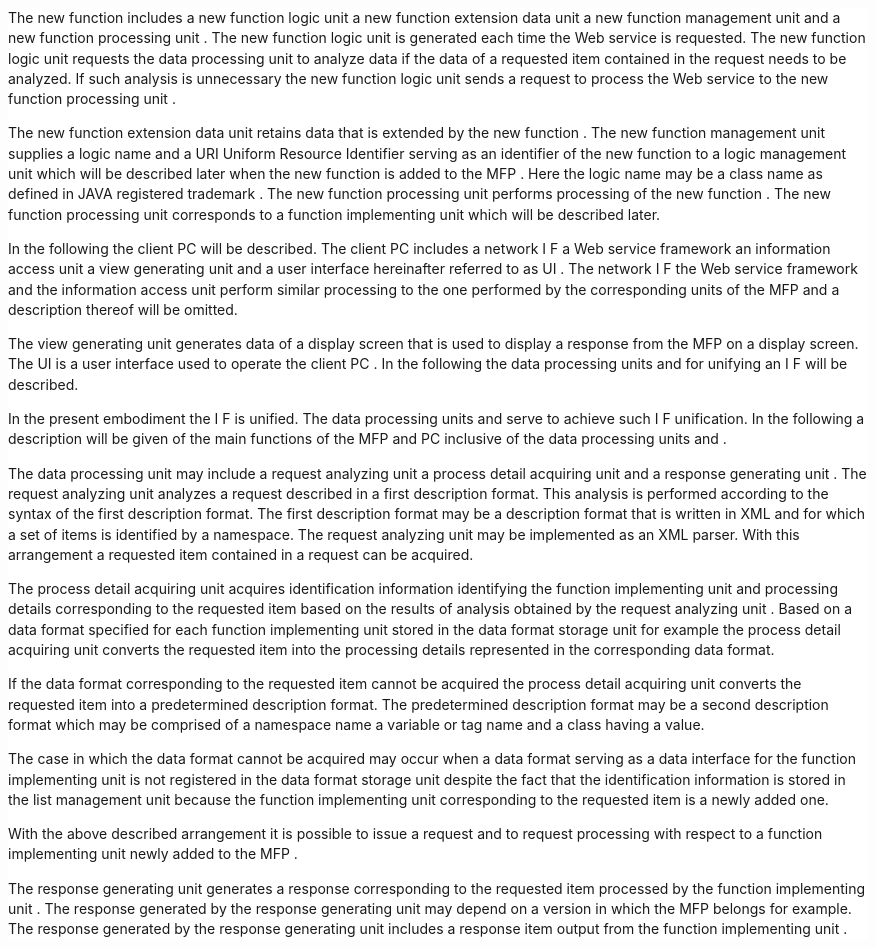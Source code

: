The new function includes a new function logic unit a new function extension data unit a new function management unit and a new function processing unit . The new function logic unit is generated each time the Web service is requested. The new function logic unit requests the data processing unit to analyze data if the data of a requested item contained in the request needs to be analyzed. If such analysis is unnecessary the new function logic unit sends a request to process the Web service to the new function processing unit .

The new function extension data unit retains data that is extended by the new function . The new function management unit supplies a logic name and a URI Uniform Resource Identifier serving as an identifier of the new function to a logic management unit which will be described later when the new function is added to the MFP . Here the logic name may be a class name as defined in JAVA registered trademark . The new function processing unit performs processing of the new function . The new function processing unit corresponds to a function implementing unit which will be described later.

In the following the client PC will be described. The client PC includes a network I F a Web service framework an information access unit a view generating unit and a user interface hereinafter referred to as UI . The network I F the Web service framework and the information access unit perform similar processing to the one performed by the corresponding units of the MFP and a description thereof will be omitted.

The view generating unit generates data of a display screen that is used to display a response from the MFP on a display screen. The UI is a user interface used to operate the client PC . In the following the data processing units and for unifying an I F will be described.

In the present embodiment the I F is unified. The data processing units and serve to achieve such I F unification. In the following a description will be given of the main functions of the MFP and PC inclusive of the data processing units and .

The data processing unit may include a request analyzing unit a process detail acquiring unit and a response generating unit . The request analyzing unit analyzes a request described in a first description format. This analysis is performed according to the syntax of the first description format. The first description format may be a description format that is written in XML and for which a set of items is identified by a namespace. The request analyzing unit may be implemented as an XML parser. With this arrangement a requested item contained in a request can be acquired.

The process detail acquiring unit acquires identification information identifying the function implementing unit and processing details corresponding to the requested item based on the results of analysis obtained by the request analyzing unit . Based on a data format specified for each function implementing unit stored in the data format storage unit for example the process detail acquiring unit converts the requested item into the processing details represented in the corresponding data format.

If the data format corresponding to the requested item cannot be acquired the process detail acquiring unit converts the requested item into a predetermined description format. The predetermined description format may be a second description format which may be comprised of a namespace name a variable or tag name and a class having a value.

The case in which the data format cannot be acquired may occur when a data format serving as a data interface for the function implementing unit is not registered in the data format storage unit despite the fact that the identification information is stored in the list management unit because the function implementing unit corresponding to the requested item is a newly added one.

With the above described arrangement it is possible to issue a request and to request processing with respect to a function implementing unit newly added to the MFP .

The response generating unit generates a response corresponding to the requested item processed by the function implementing unit . The response generated by the response generating unit may depend on a version in which the MFP belongs for example. The response generated by the response generating unit includes a response item output from the function implementing unit .
